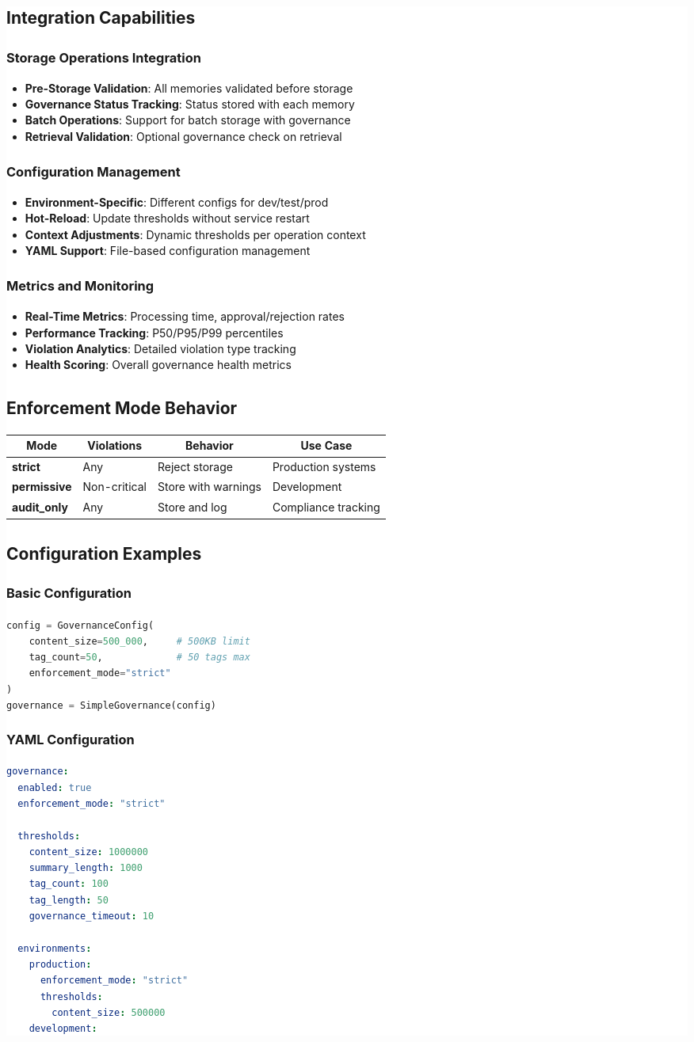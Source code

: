 ## Integration Capabilities

### Storage Operations Integration
- **Pre-Storage Validation**: All memories validated before storage
- **Governance Status Tracking**: Status stored with each memory
- **Batch Operations**: Support for batch storage with governance
- **Retrieval Validation**: Optional governance check on retrieval

### Configuration Management
- **Environment-Specific**: Different configs for dev/test/prod
- **Hot-Reload**: Update thresholds without service restart  
- **Context Adjustments**: Dynamic thresholds per operation context
- **YAML Support**: File-based configuration management

### Metrics and Monitoring
- **Real-Time Metrics**: Processing time, approval/rejection rates
- **Performance Tracking**: P50/P95/P99 percentiles
- **Violation Analytics**: Detailed violation type tracking
- **Health Scoring**: Overall governance health metrics

## Enforcement Mode Behavior

| Mode | Violations | Behavior | Use Case |
|------|------------|----------|----------|
| **strict** | Any | Reject storage | Production systems |
| **permissive** | Non-critical | Store with warnings | Development |
| **audit_only** | Any | Store and log | Compliance tracking |

## Configuration Examples

### Basic Configuration
```python
config = GovernanceConfig(
    content_size=500_000,     # 500KB limit
    tag_count=50,             # 50 tags max
    enforcement_mode="strict"
)
governance = SimpleGovernance(config)
```

### YAML Configuration
```yaml
governance:
  enabled: true
  enforcement_mode: "strict"
  
  thresholds:
    content_size: 1000000
    summary_length: 1000
    tag_count: 100
    tag_length: 50
    governance_timeout: 10
    
  environments:
    production:
      enforcement_mode: "strict"
      thresholds:
        content_size: 500000
    development:
```